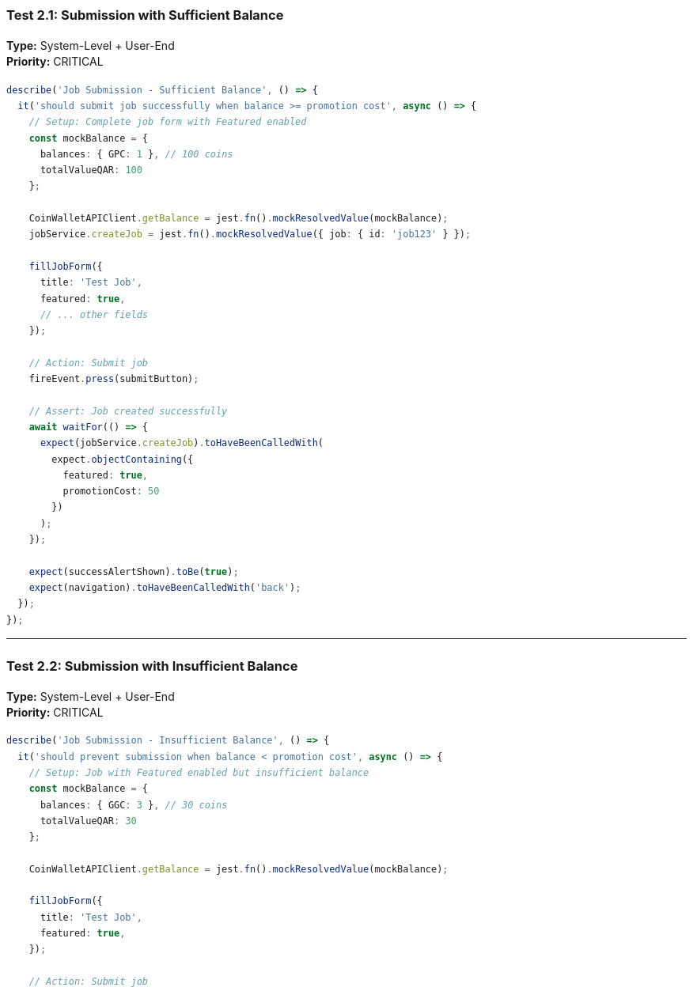 ### **Test 2.1: Submission with Sufficient Balance**
**Type:** System-Level + User-End  
**Priority:** CRITICAL

```typescript
describe('Job Submission - Sufficient Balance', () => {
  it('should submit job successfully when balance >= promotion cost', async () => {
    // Setup: Complete job form with Featured enabled
    const mockBalance = {
      balances: { GPC: 1 }, // 100 coins
      totalValueQAR: 100
    };
    
    CoinWalletAPIClient.getBalance = jest.fn().mockResolvedValue(mockBalance);
    jobService.createJob = jest.fn().mockResolvedValue({ job: { id: 'job123' } });
    
    fillJobForm({
      title: 'Test Job',
      featured: true,
      // ... other fields
    });
    
    // Action: Submit job
    fireEvent.press(submitButton);
    
    // Assert: Job created successfully
    await waitFor(() => {
      expect(jobService.createJob).toHaveBeenCalledWith(
        expect.objectContaining({
          featured: true,
          promotionCost: 50
        })
      );
    });
    
    expect(successAlertShown).toBe(true);
    expect(navigation).toHaveBeenCalledWith('back');
  });
});
```

---

### **Test 2.2: Submission with Insufficient Balance**
**Type:** System-Level + User-End  
**Priority:** CRITICAL

```typescript
describe('Job Submission - Insufficient Balance', () => {
  it('should prevent submission when balance < promotion cost', async () => {
    // Setup: Job with Featured enabled but insufficient balance
    const mockBalance = {
      balances: { GGC: 3 }, // 30 coins
      totalValueQAR: 30
    };
    
    CoinWalletAPIClient.getBalance = jest.fn().mockResolvedValue(mockBalance);
    
    fillJobForm({
      title: 'Test Job',
      featured: true,
    });
    
    // Action: Submit job
```